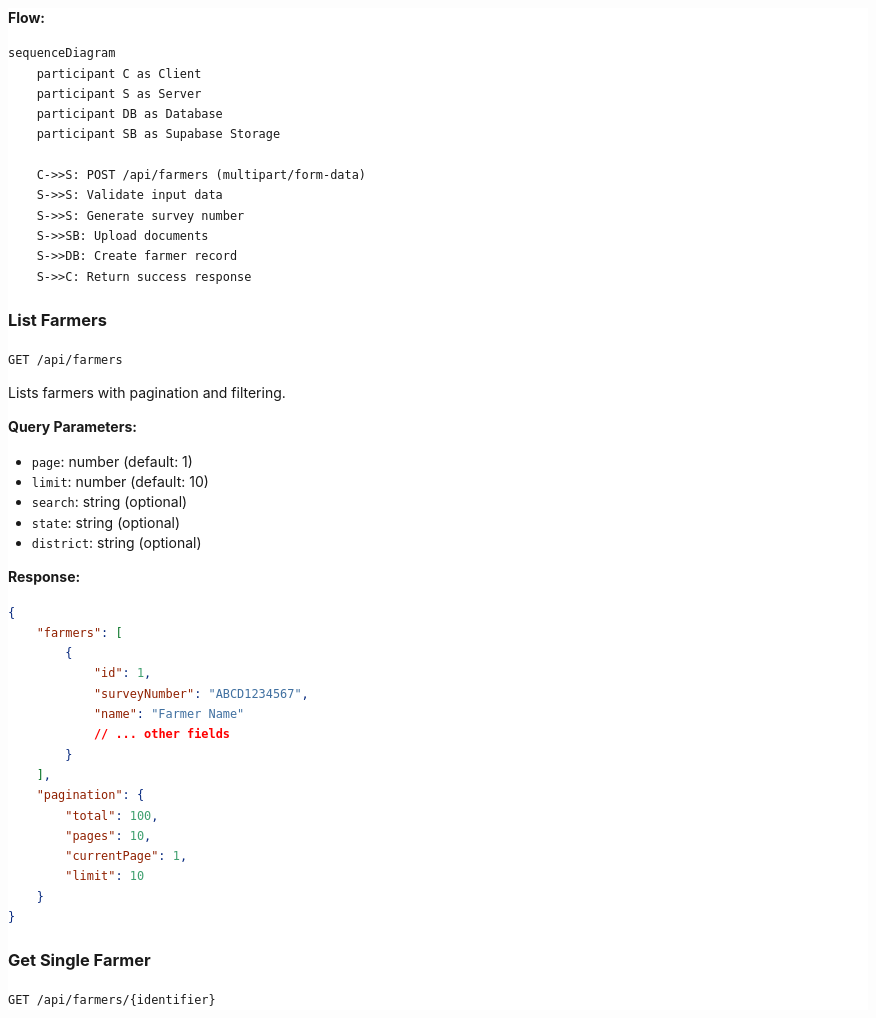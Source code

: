 **Flow:**

```mermaid
sequenceDiagram
    participant C as Client
    participant S as Server
    participant DB as Database
    participant SB as Supabase Storage

    C->>S: POST /api/farmers (multipart/form-data)
    S->>S: Validate input data
    S->>S: Generate survey number
    S->>SB: Upload documents
    S->>DB: Create farmer record
    S->>C: Return success response
```

### List Farmers

`GET /api/farmers`

Lists farmers with pagination and filtering.

**Query Parameters:**

-  `page`: number (default: 1)
-  `limit`: number (default: 10)
-  `search`: string (optional)
-  `state`: string (optional)
-  `district`: string (optional)

**Response:**

```json
{
	"farmers": [
		{
			"id": 1,
			"surveyNumber": "ABCD1234567",
			"name": "Farmer Name"
			// ... other fields
		}
	],
	"pagination": {
		"total": 100,
		"pages": 10,
		"currentPage": 1,
		"limit": 10
	}
}
```

### Get Single Farmer

`GET /api/farmers/{identifier}`
